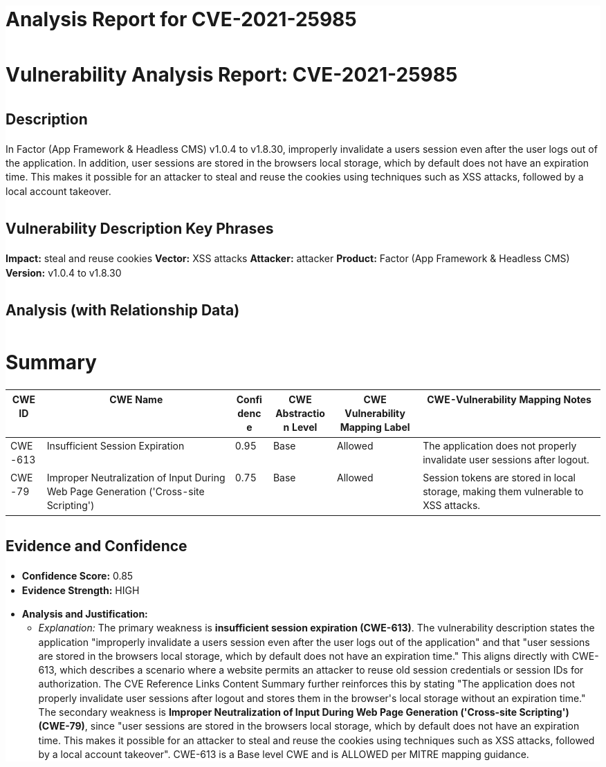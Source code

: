 # Analysis Report for CVE-2021-25985

# Vulnerability Analysis Report: CVE-2021-25985

## Description

In Factor (App Framework & Headless CMS) v1.0.4 to v1.8.30, improperly invalidate a users session even after the user logs out of the application. In addition, user sessions are stored in the browsers local storage, which by default does not have an expiration time. This makes it possible for an attacker to steal and reuse the cookies using techniques such as XSS attacks, followed by a local account takeover.

## Vulnerability Description Key Phrases

**Impact:** steal and reuse cookies
**Vector:** XSS attacks
**Attacker:** attacker
**Product:** Factor (App Framework & Headless CMS)
**Version:** v1.0.4 to v1.8.30

## Analysis (with Relationship Data)

# Summary
| CWE ID | CWE Name | Confidence | CWE Abstraction Level | CWE Vulnerability Mapping Label | CWE-Vulnerability Mapping Notes |
|---|---|---|---|---|---|
| CWE-613 | Insufficient Session Expiration | 0.95 | Base | Allowed | The application does not properly invalidate user sessions after logout. |
| CWE-79 | Improper Neutralization of Input During Web Page Generation ('Cross-site Scripting') | 0.75 | Base | Allowed | Session tokens are stored in local storage, making them vulnerable to XSS attacks. |

## Evidence and Confidence

*   **Confidence Score:** 0.85
*   **Evidence Strength:** HIGH

- **Analysis and Justification:**  
  - *Explanation:* The primary weakness is **insufficient session expiration (CWE-613)**. The vulnerability description states the application "improperly invalidate a users session even after the user logs out of the application" and that "user sessions are stored in the browsers local storage, which by default does not have an expiration time." This aligns directly with CWE-613, which describes a scenario where a website permits an attacker to reuse old session credentials or session IDs for authorization. The CVE Reference Links Content Summary further reinforces this by stating "The application does not properly invalidate user sessions after logout and stores them in the browser's local storage without an expiration time."
  The secondary weakness is **Improper Neutralization of Input During Web Page Generation ('Cross-site Scripting') (CWE-79)**, since "user sessions are stored in the browsers local storage, which by default does not have an expiration time. This makes it possible for an attacker to steal and reuse the cookies using techniques such as XSS attacks, followed by a local account takeover".
  CWE-613 is a Base level CWE and is ALLOWED per MITRE mapping guidance.

